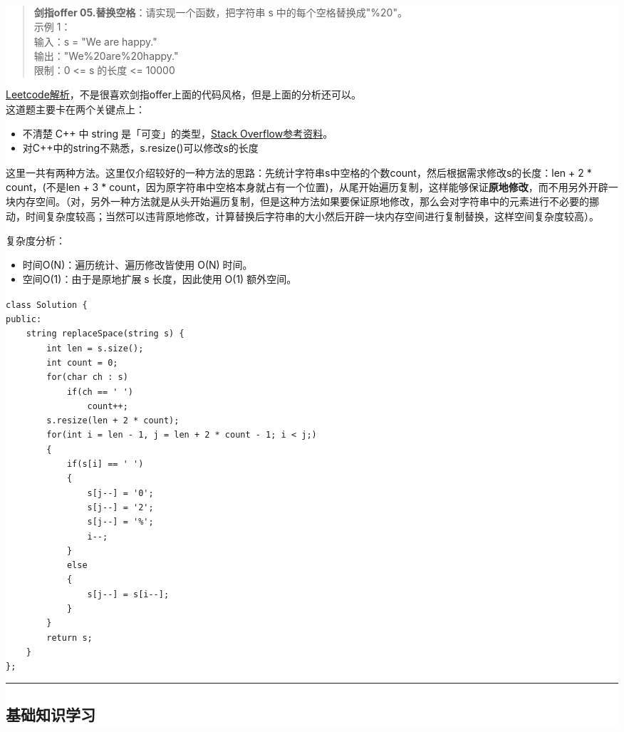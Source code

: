 >**剑指offer 05.替换空格**：请实现一个函数，把字符串 s 中的每个空格替换成"%20"。  
>示例 1：  
>输入：s = "We are happy."  
>输出："We%20are%20happy."  
>限制：0 <= s 的长度 <= 10000

[Leetcode解析](https://leetcode-cn.com/problems/ti-huan-kong-ge-lcof/solution/mian-shi-ti-05-ti-huan-kong-ge-ji-jian-qing-xi-tu-/)，不是很喜欢剑指offer上面的代码风格，但是上面的分析还可以。  
这道题主要卡在两个关键点上：
- 不清楚 C++ 中 string 是「可变」的类型，[Stack Overflow参考资料](https://stackoverflow.com/questions/28442719/are-c-strings-mutable-unlike-java-strings)。
- 对C++中的string不熟悉，s.resize()可以修改s的长度  

这里一共有两种方法。这里仅介绍较好的一种方法的思路：先统计字符串s中空格的个数count，然后根据需求修改s的长度：len + 2 * count，(不是len + 3 * count，因为原字符串中空格本身就占有一个位置)，从尾开始遍历复制，这样能够保证**原地修改**，而不用另外开辟一块内存空间。（对，另外一种方法就是从头开始遍历复制，但是这种方法如果要保证原地修改，那么会对字符串中的元素进行不必要的挪动，时间复杂度较高；当然可以违背原地修改，计算替换后字符串的大小然后开辟一块内存空间进行复制替换，这样空间复杂度较高）。  

复杂度分析：
  - 时间O(N)：遍历统计、遍历修改皆使用 O(N) 时间。
  - 空间O(1)：由于是原地扩展 s 长度，因此使用 O(1) 额外空间。

```
class Solution {
public:
    string replaceSpace(string s) {
        int len = s.size();
        int count = 0;
        for(char ch : s)
            if(ch == ' ')
                count++;
        s.resize(len + 2 * count);
        for(int i = len - 1, j = len + 2 * count - 1; i < j;)
        {
            if(s[i] == ' ')
            {
                s[j--] = '0';
                s[j--] = '2';
                s[j--] = '%';
                i--;
            }
            else
            {
                s[j--] = s[i--];
            }
        }
        return s;
    }
};
```

---

## 基础知识学习
